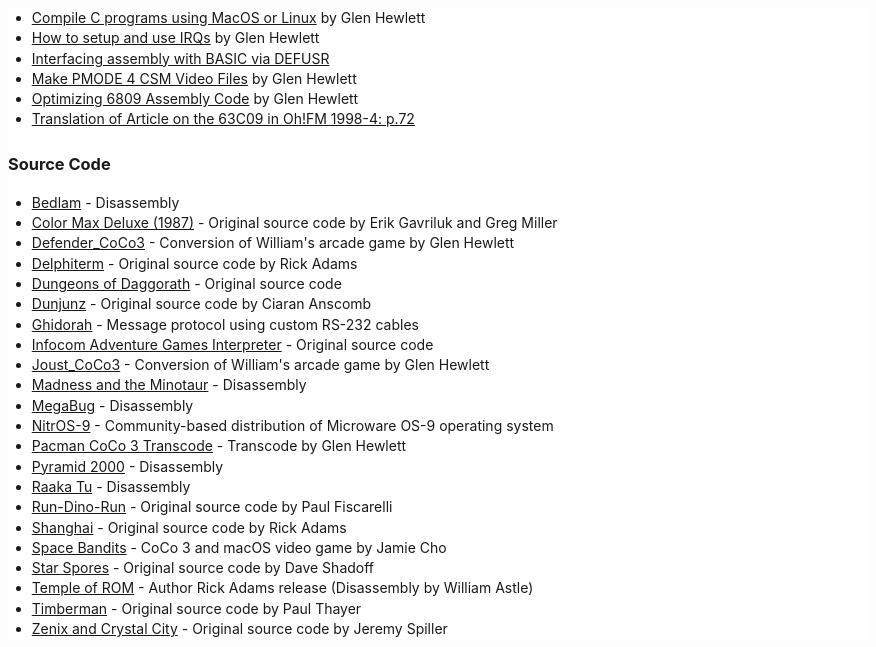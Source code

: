 - [Compile C programs using MacOS or Linux](https://nowhereman999.wordpress.com/2016/11/08/compiling-c-programs-for-the-old-radio-shack-trs-80-color-computer-running-under-rsdos-using-macos-or-linux/) by Glen Hewlett
- [How to setup and use IRQs](https://nowhereman999.wordpress.com/2017/11/17/how-to-setup-and-use-irqs-on-the-trs-80-color-computer-part-1-what-is-an-irq-and-when-would-i-use-it/) by Glen Hewlett
- [Interfacing assembly with BASIC via DEFUSR](https://subethasoftware.com/2017/02/05/interfacing-assembly-with-basic-via-defusr-part-1/)
- [Make PMODE 4 CSM Video Files](https://nowhereman999.wordpress.com/2017/07/31/how-to-make-pmode-4-csm-video-files-for-the-coco-trs-80-color-computer/) by Glen Hewlett
- [Optimizing 6809 Assembly Code](https://nowhereman999.wordpress.com/2017/09/14/optimizing-6809-assembly-code-part-1-quick-and-easy-changes-to-speedup-your-code/) by Glen Hewlett
- [Translation of Article on the 63C09 in Oh!FM 1998-4: p.72](https://defining-computers.blogspot.com/2022/05/translation-of-article-on-63c09-in-oh-fm-1988-4-72.html.html)

### Source Code

- [Bedlam](https://www.computerarcheology.com/CoCo/Bedlam/) - Disassembly
- [Color Max Deluxe (1987)](https://github.com/milliluk/colormax) - Original source code by Erik Gavriluk and Greg Miller
- [Defender_CoCo3](https://github.com/nowhereman999/Defender_CoCo3) - Conversion of William's arcade game by Glen Hewlett
- [Delphiterm](https://github.com/yggdrasilradio/delphiterm) - Original source code by Rick Adams
- [Dungeons of Daggorath](https://github.com/MichaelSpencerJr/DungeonsOfDaggorath) - Original source code
- [Dunjunz](https://gitlab.com/sixxie/dunjunz) - Original source code by Ciaran Anscomb
- [Ghidorah](https://github.com/boisy/ghidorah) - Message protocol using custom RS-232 cables
- [Infocom Adventure Games Interpreter](http://www.colorcomputerarchive.com/coco/Programming/Source/Infocom%20Adventure%20Games%20Interpreter/Infocom%20Adventure%20Games%20Interpreter%20Source%20Code%20%28Infocom%29.zip) - Original source code
- [Joust_CoCo3](https://github.com/nowhereman999/Joust_CoCo3) - Conversion of William's arcade game by Glen Hewlett
- [Madness and the Minotaur](https://www.computerarcheology.com/CoCo/MadnessMinotaur/) - Disassembly
- [MegaBug](https://www.computerarcheology.com/CoCo/Megabug/) - Disassembly
- [NitrOS-9](https://github.com/n6il/nitros9) - Community-based distribution of Microware OS-9 operating system
- [Pacman CoCo 3 Transcode](https://colorcomputerarchive.com/repo/Disks/Games/Pacman%20CoCo%203%20Transcode%20(Glen%20Hewlett)%20(Coco%203).zip) - Transcode by Glen Hewlett
- [Pyramid 2000](https://www.computerarcheology.com/CoCo/Pyramid/) - Disassembly
- [Raaka Tu](https://www.computerarcheology.com/CoCo/RaakaTu/) - Disassembly
- [Run-Dino-Run](https://github.com/pfiscarelli/Run-Dino-Run) - Original source code by Paul Fiscarelli
- [Shanghai](https://github.com/yggdrasilradio/shanghai) - Original source code by Rick Adams
- [Space Bandits](https://github.com/jamieleecho/space-bandits) - CoCo 3 and macOS video game by Jamie Cho
- [Star Spores](https://github.com/dshadoff/Star-Spores_CoCo) - Original source code by Dave Shadoff
- [Temple of ROM](https://github.com/yggdrasilradio/templeofrom) - Author Rick Adams release (Disassembly by William Astle)
- [Timberman](https://www.facebook.com/download/254099108593952/tim4_rev_10.asm?hash=AcqjkVkltRC9gaa5) - Original source code by Paul Thayer
- [Zenix and Crystal City](https://github.com/gosub-com/Coco) - Original source code by Jeremy Spiller
